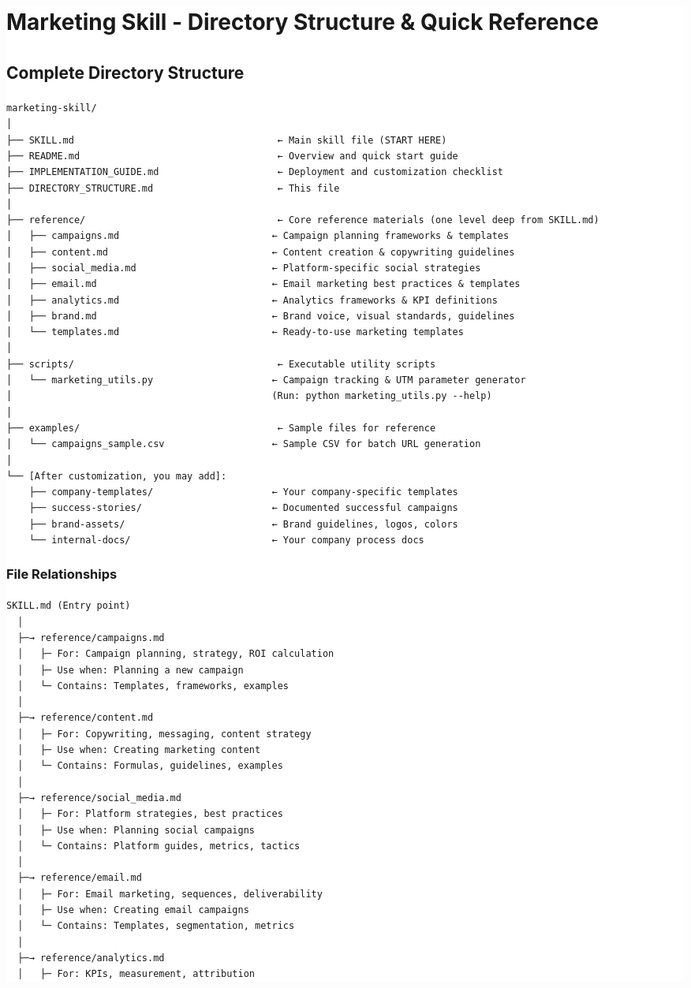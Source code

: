 # Marketing Skill - Directory Structure & Quick Reference

## Complete Directory Structure

```
marketing-skill/
│
├── SKILL.md                                    ← Main skill file (START HERE)
├── README.md                                   ← Overview and quick start guide
├── IMPLEMENTATION_GUIDE.md                     ← Deployment and customization checklist
├── DIRECTORY_STRUCTURE.md                      ← This file
│
├── reference/                                  ← Core reference materials (one level deep from SKILL.md)
│   ├── campaigns.md                           ← Campaign planning frameworks & templates
│   ├── content.md                             ← Content creation & copywriting guidelines  
│   ├── social_media.md                        ← Platform-specific social strategies
│   ├── email.md                               ← Email marketing best practices & templates
│   ├── analytics.md                           ← Analytics frameworks & KPI definitions
│   ├── brand.md                               ← Brand voice, visual standards, guidelines
│   └── templates.md                           ← Ready-to-use marketing templates
│
├── scripts/                                    ← Executable utility scripts
│   └── marketing_utils.py                     ← Campaign tracking & UTM parameter generator
│                                              (Run: python marketing_utils.py --help)
│
├── examples/                                   ← Sample files for reference
│   └── campaigns_sample.csv                   ← Sample CSV for batch URL generation
│
└── [After customization, you may add]:
    ├── company-templates/                     ← Your company-specific templates
    ├── success-stories/                       ← Documented successful campaigns
    ├── brand-assets/                          ← Brand guidelines, logos, colors
    └── internal-docs/                         ← Your company process docs
```

### File Relationships

```
SKILL.md (Entry point)
  │
  ├─→ reference/campaigns.md
  │   ├─ For: Campaign planning, strategy, ROI calculation
  │   ├─ Use when: Planning a new campaign
  │   └─ Contains: Templates, frameworks, examples
  │
  ├─→ reference/content.md
  │   ├─ For: Copywriting, messaging, content strategy
  │   ├─ Use when: Creating marketing content
  │   └─ Contains: Formulas, guidelines, examples
  │
  ├─→ reference/social_media.md
  │   ├─ For: Platform strategies, best practices
  │   ├─ Use when: Planning social campaigns
  │   └─ Contains: Platform guides, metrics, tactics
  │
  ├─→ reference/email.md
  │   ├─ For: Email marketing, sequences, deliverability
  │   ├─ Use when: Creating email campaigns
  │   └─ Contains: Templates, segmentation, metrics
  │
  ├─→ reference/analytics.md
  │   ├─ For: KPIs, measurement, attribution
```